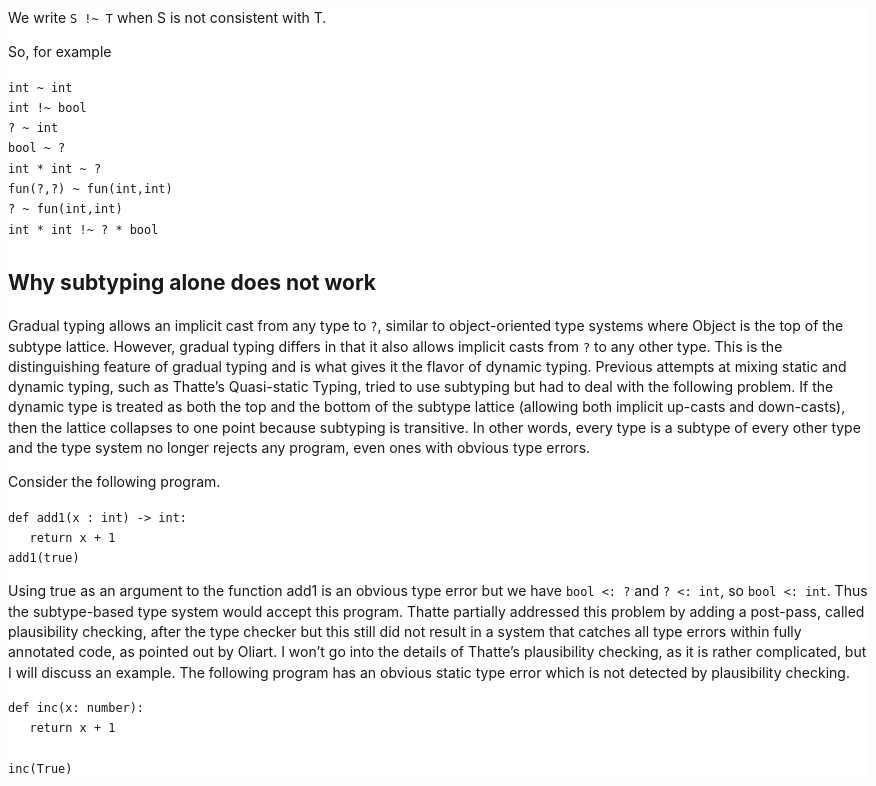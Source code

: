 We write `S !~ T` when S is not consistent with T.

So, for example

```
int ~ int
int !~ bool
? ~ int
bool ~ ?
int * int ~ ?
fun(?,?) ~ fun(int,int)
? ~ fun(int,int)
int * int !~ ? * bool
```

## Why subtyping alone does not work

Gradual typing allows an implicit cast from any type to `?`, similar to
object-oriented type systems where Object is the top of the subtype
lattice. However, gradual typing differs in that it also allows
implicit casts from `?` to any other type. This is the distinguishing
feature of gradual typing and is what gives it the flavor of dynamic
typing. Previous attempts at mixing static and dynamic typing, such as
Thatte’s Quasi-static Typing, tried to use subtyping but had to deal
with the following problem. If the dynamic type is treated as both the
top and the bottom of the subtype lattice (allowing both implicit
up-casts and down-casts), then the lattice collapses to one point
because subtyping is transitive. In other words, every type is a
subtype of every other type and the type system no longer rejects any
program, even ones with obvious type errors.

Consider the following program.

```
def add1(x : int) -> int:
   return x + 1
add1(true)
```

Using true as an argument to the function add1 is an obvious type
error but we have `bool <: ?` and `? <: int`, so `bool <: int`. Thus the
subtype-based type system would accept this program. Thatte partially
addressed this problem by adding a post-pass, called plausibility
checking, after the type checker but this still did not result in a
system that catches all type errors within fully annotated code, as
pointed out by Oliart. I won’t go into the details of Thatte’s
plausibility checking, as it is rather complicated, but I will discuss
an example. The following program has an obvious static type error
which is not detected by plausibility checking.

```
def inc(x: number):
   return x + 1

inc(True)
```
